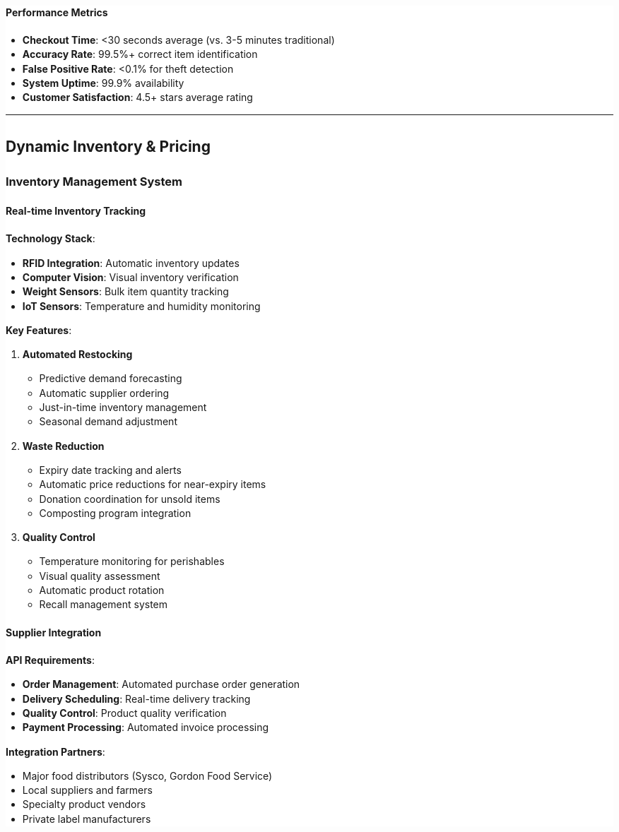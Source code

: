 #### Performance Metrics

- **Checkout Time**: <30 seconds average (vs. 3-5 minutes traditional)
- **Accuracy Rate**: 99.5%+ correct item identification
- **False Positive Rate**: <0.1% for theft detection
- **System Uptime**: 99.9% availability
- **Customer Satisfaction**: 4.5+ stars average rating

---

## Dynamic Inventory & Pricing

### Inventory Management System

#### Real-time Inventory Tracking

**Technology Stack**:

- **RFID Integration**: Automatic inventory updates
- **Computer Vision**: Visual inventory verification
- **Weight Sensors**: Bulk item quantity tracking
- **IoT Sensors**: Temperature and humidity monitoring

**Key Features**:

1. **Automated Restocking**
   - Predictive demand forecasting
   - Automatic supplier ordering
   - Just-in-time inventory management
   - Seasonal demand adjustment

2. **Waste Reduction**
   - Expiry date tracking and alerts
   - Automatic price reductions for near-expiry items
   - Donation coordination for unsold items
   - Composting program integration

3. **Quality Control**
   - Temperature monitoring for perishables
   - Visual quality assessment
   - Automatic product rotation
   - Recall management system

#### Supplier Integration

**API Requirements**:

- **Order Management**: Automated purchase order generation
- **Delivery Scheduling**: Real-time delivery tracking
- **Quality Control**: Product quality verification
- **Payment Processing**: Automated invoice processing

**Integration Partners**:

- Major food distributors (Sysco, Gordon Food Service)
- Local suppliers and farmers
- Specialty product vendors
- Private label manufacturers
